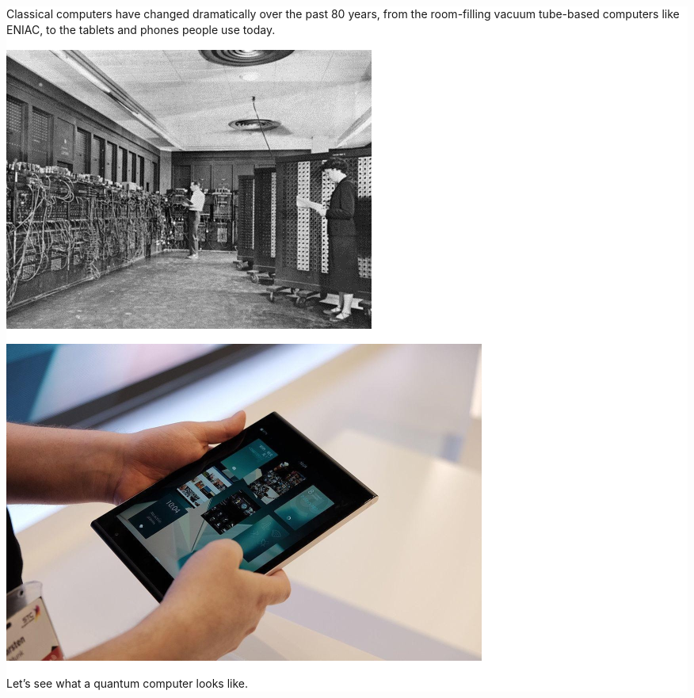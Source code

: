 Classical computers have changed dramatically over the past 80 years, from the room-filling vacuum tube-based computers like ENIAC, to the tablets and phones people use today.

![ENIAC](images/ENIAC.png)

![Tablets](images/Tablets_today.png)

Let’s see what a quantum computer looks like.
